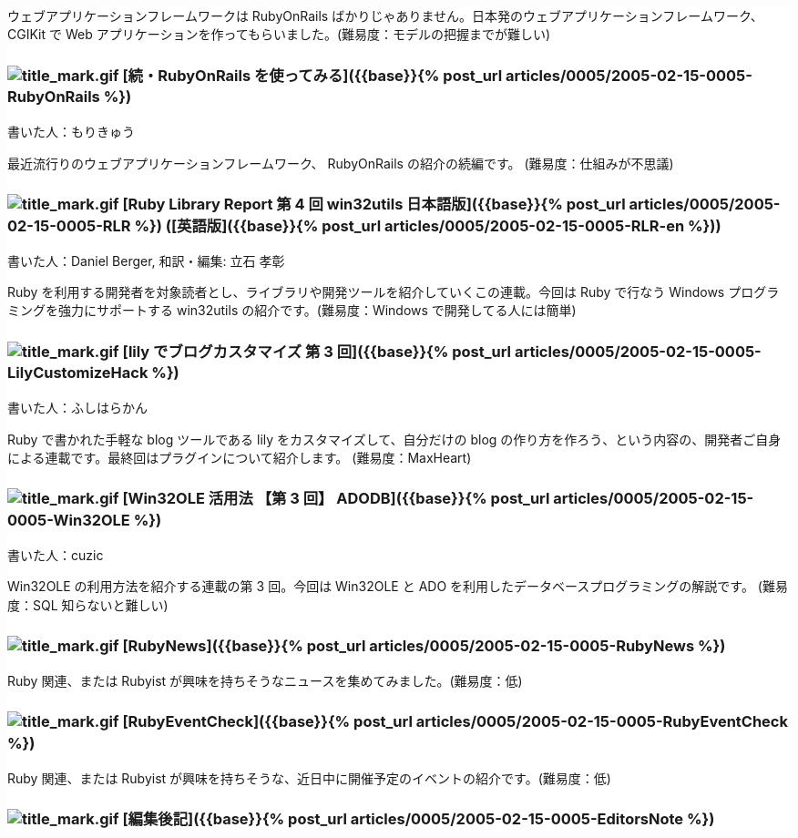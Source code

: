 ウェブアプリケーションフレームワークは RubyOnRails ばかりじゃありません。日本発のウェブアプリケーションフレームワーク、CGIKit で Web アプリケーションを作ってもらいました。(難易度：モデルの把握までが難しい)

### ![title_mark.gif]({{base}}{{site.baseurl}}/images/title_mark.gif) [続・RubyOnRails を使ってみる]({{base}}{% post_url articles/0005/2005-02-15-0005-RubyOnRails %})

書いた人：もりきゅう

最近流行りのウェブアプリケーションフレームワーク、 RubyOnRails の紹介の続編です。
(難易度：仕組みが不思議)

### ![title_mark.gif]({{base}}{{site.baseurl}}/images/title_mark.gif) [Ruby Library Report 第 4 回 win32utils 日本語版]({{base}}{% post_url articles/0005/2005-02-15-0005-RLR %}) ([英語版]({{base}}{% post_url articles/0005/2005-02-15-0005-RLR-en %}))

書いた人：Daniel Berger, 和訳・編集: 立石 孝彰

Ruby を利用する開発者を対象読者とし、ライブラリや開発ツールを紹介していくこの連載。今回は Ruby で行なう Windows プログラミングを強力にサポートする win32utils の紹介です。(難易度：Windows で開発してる人には簡単)

### ![title_mark.gif]({{base}}{{site.baseurl}}/images/title_mark.gif) [lily でブログカスタマイズ 第 3 回]({{base}}{% post_url articles/0005/2005-02-15-0005-LilyCustomizeHack %})

書いた人：ふしはらかん

Ruby で書かれた手軽な blog ツールである lily をカスタマイズして、自分だけの blog の作り方を作ろう、という内容の、開発者ご自身による連載です。最終回はプラグインについて紹介します。
(難易度：MaxHeart)

### ![title_mark.gif]({{base}}{{site.baseurl}}/images/title_mark.gif) [Win32OLE 活用法 【第 3 回】 ADODB]({{base}}{% post_url articles/0005/2005-02-15-0005-Win32OLE %})

書いた人：cuzic 

Win32OLE の利用方法を紹介する連載の第 3 回。今回は Win32OLE と ADO を利用したデータベースプログラミングの解説です。
(難易度：SQL 知らないと難しい)

### ![title_mark.gif]({{base}}{{site.baseurl}}/images/title_mark.gif) [RubyNews]({{base}}{% post_url articles/0005/2005-02-15-0005-RubyNews %})

Ruby 関連、または Rubyist が興味を持ちそうなニュースを集めてみました。(難易度：低)

### ![title_mark.gif]({{base}}{{site.baseurl}}/images/title_mark.gif) [RubyEventCheck]({{base}}{% post_url articles/0005/2005-02-15-0005-RubyEventCheck %})

Ruby 関連、または Rubyist が興味を持ちそうな、近日中に開催予定のイベントの紹介です。(難易度：低)

### ![title_mark.gif]({{base}}{{site.baseurl}}/images/title_mark.gif) [編集後記]({{base}}{% post_url articles/0005/2005-02-15-0005-EditorsNote %})
